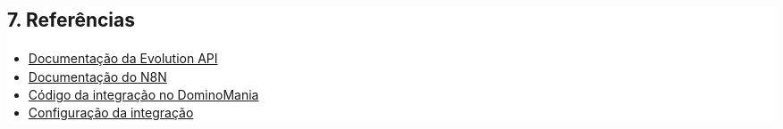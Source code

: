## 7. Referências

- [Documentação da Evolution API](https://github.com/evolution-api/evolution-api)
- [Documentação do N8N](https://docs.n8n.io/)
- [Código da integração no DominoMania](../src/services/whatsappIntegrationService.ts)
- [Configuração da integração](../src/config/whatsappIntegration.ts)